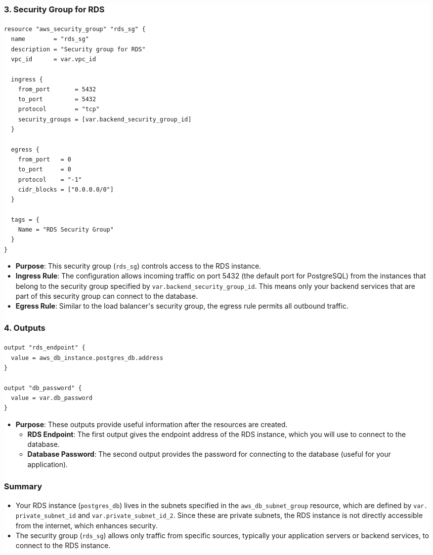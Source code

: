 ### 3. **Security Group for RDS**
```hcl
resource "aws_security_group" "rds_sg" {
  name        = "rds_sg"
  description = "Security group for RDS"
  vpc_id      = var.vpc_id

  ingress {
    from_port       = 5432
    to_port         = 5432
    protocol        = "tcp"
    security_groups = [var.backend_security_group_id]
  }

  egress {
    from_port   = 0
    to_port     = 0
    protocol    = "-1"
    cidr_blocks = ["0.0.0.0/0"]
  }

  tags = {
    Name = "RDS Security Group"
  }
}
```
- **Purpose**: This security group (`rds_sg`) controls access to the RDS instance.
- **Ingress Rule**: The configuration allows incoming traffic on port 5432 (the default port for PostgreSQL) from the instances that belong to the security group specified by `var.backend_security_group_id`. This means only your backend services that are part of this security group can connect to the database.
- **Egress Rule**: Similar to the load balancer's security group, the egress rule permits all outbound traffic.

### 4. **Outputs**
```hcl
output "rds_endpoint" {
  value = aws_db_instance.postgres_db.address
}

output "db_password" {
  value = var.db_password
}
```
- **Purpose**: These outputs provide useful information after the resources are created.
  - **RDS Endpoint**: The first output gives the endpoint address of the RDS instance, which you will use to connect to the database.
  - **Database Password**: The second output provides the password for connecting to the database (useful for your application).

### **Summary**
- Your RDS instance (`postgres_db`) lives in the subnets specified in the `aws_db_subnet_group` resource, which are defined by `var.private_subnet_id` and `var.private_subnet_id_2`. Since these are private subnets, the RDS instance is not directly accessible from the internet, which enhances security.
- The security group (`rds_sg`) allows only traffic from specific sources, typically your application servers or backend services, to connect to the RDS instance.
